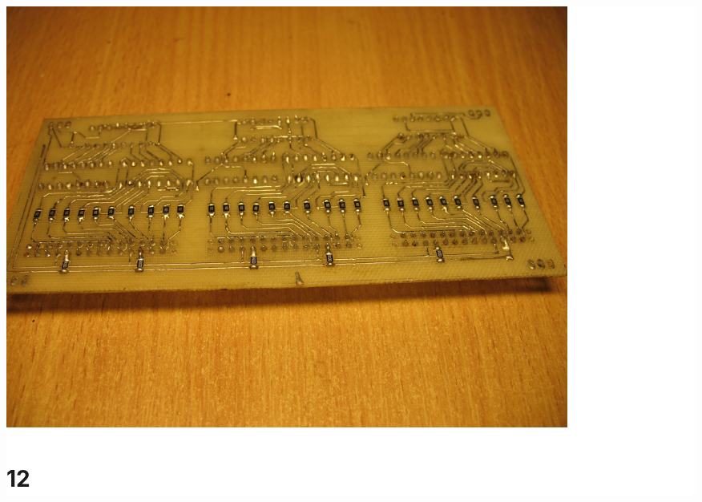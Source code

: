 <img src="https://raw.githubusercontent.com/dotignore/Raspberry/master/differents_things/projects/18_nix/IMG_0014.JPG" alt="" data-canonical-src="" width="700" />

# 12